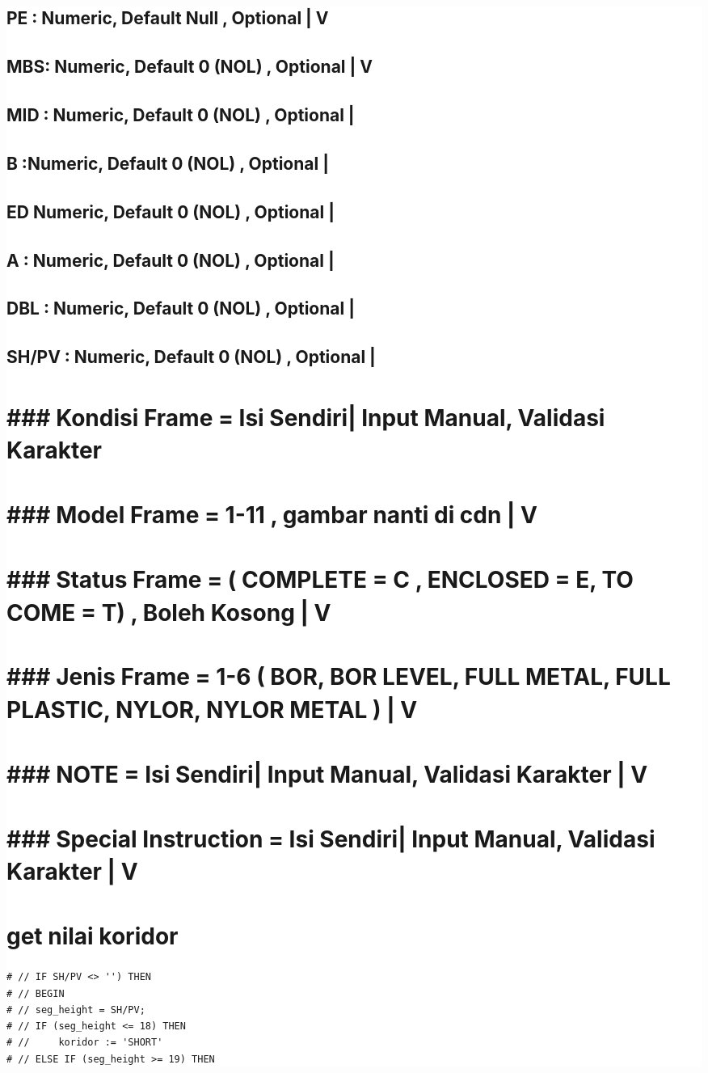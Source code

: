 ## PE : Numeric, Default Null , Optional | V
## MBS: Numeric, Default 0 (NOL) , Optional | V

## MID : Numeric, Default 0 (NOL) , Optional | 
## B :Numeric, Default 0 (NOL) , Optional | 
## ED Numeric, Default 0 (NOL) , Optional | 
## A : Numeric, Default 0 (NOL) , Optional | 
## DBL : Numeric, Default 0 (NOL) , Optional | 
## SH/PV : Numeric, Default 0 (NOL) , Optional | 



# ### Kondisi Frame = Isi Sendiri| Input Manual, Validasi Karakter


# ### Model Frame = 1-11 , gambar nanti di cdn | V

# ### Status Frame = ( COMPLETE = C , ENCLOSED = E, TO COME = T) , Boleh Kosong | V

# ### Jenis Frame = 1-6 ( BOR, BOR LEVEL, FULL METAL, FULL PLASTIC, NYLOR, NYLOR METAL ) | V

# ### NOTE = Isi Sendiri| Input Manual, Validasi Karakter | V

# ### Special Instruction = Isi Sendiri| Input Manual, Validasi Karakter | V



# get nilai koridor
    # // IF SH/PV <> '') THEN
    # // BEGIN
    # // seg_height = SH/PV;
    # // IF (seg_height <= 18) THEN
    # //     koridor := 'SHORT'
    # // ELSE IF (seg_height >= 19) THEN